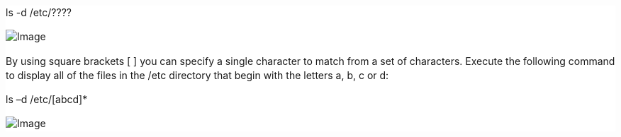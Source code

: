 ls -d /etc/????

![Image](https://github.com/user-attachments/assets/5c350a40-cd5e-4973-8d6d-f749a0f458a9)

By using square brackets [ ] you can specify a single character to match from a set of characters. Execute the following command to display all of the files in the /etc directory that begin with the letters a, b, c or d:

ls –d /etc/[abcd]*

![Image](https://github.com/user-attachments/assets/bfd13600-dd1e-49e1-9c31-88b6e42a3f99)


